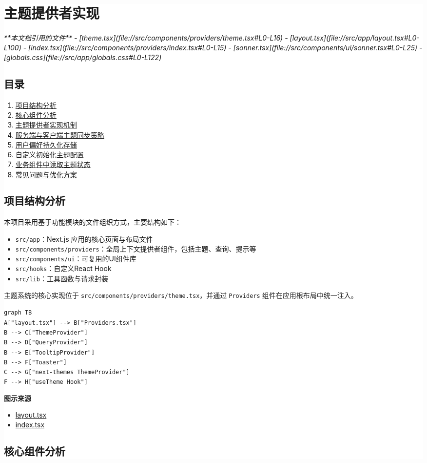 # 主题提供者实现

<cite>
**本文档引用的文件**  
- [theme.tsx](file://src/components/providers/theme.tsx#L0-L16)
- [layout.tsx](file://src/app/layout.tsx#L0-L100)
- [index.tsx](file://src/components/providers/index.tsx#L0-L15)
- [sonner.tsx](file://src/components/ui/sonner.tsx#L0-L25)
- [globals.css](file://src/app/globals.css#L0-L122)
</cite>

## 目录

1. [项目结构分析](#项目结构分析)
2. [核心组件分析](#核心组件分析)
3. [主题提供者实现机制](#主题提供者实现机制)
4. [服务端与客户端主题同步策略](#服务端与客户端主题同步策略)
5. [用户偏好持久化存储](#用户偏好持久化存储)
6. [自定义初始化主题配置](#自定义初始化主题配置)
7. [业务组件中读取主题状态](#业务组件中读取主题状态)
8. [常见问题与优化方案](#常见问题与优化方案)

## 项目结构分析

本项目采用基于功能模块的文件组织方式，主要结构如下：

- `src/app`：Next.js 应用的核心页面与布局文件
- `src/components/providers`：全局上下文提供者组件，包括主题、查询、提示等
- `src/components/ui`：可复用的UI组件库
- `src/hooks`：自定义React Hook
- `src/lib`：工具函数与请求封装

主题系统的核心实现位于 `src/components/providers/theme.tsx`，并通过 `Providers` 组件在应用根布局中统一注入。

```mermaid
graph TB
A["layout.tsx"] --> B["Providers.tsx"]
B --> C["ThemeProvider"]
B --> D["QueryProvider"]
B --> E["TooltipProvider"]
B --> F["Toaster"]
C --> G["next-themes ThemeProvider"]
F --> H["useTheme Hook"]
```

**图示来源**

- [layout.tsx](file://src/app/layout.tsx#L0-L100)
- [index.tsx](file://src/components/providers/index.tsx#L0-L15)

## 核心组件分析
